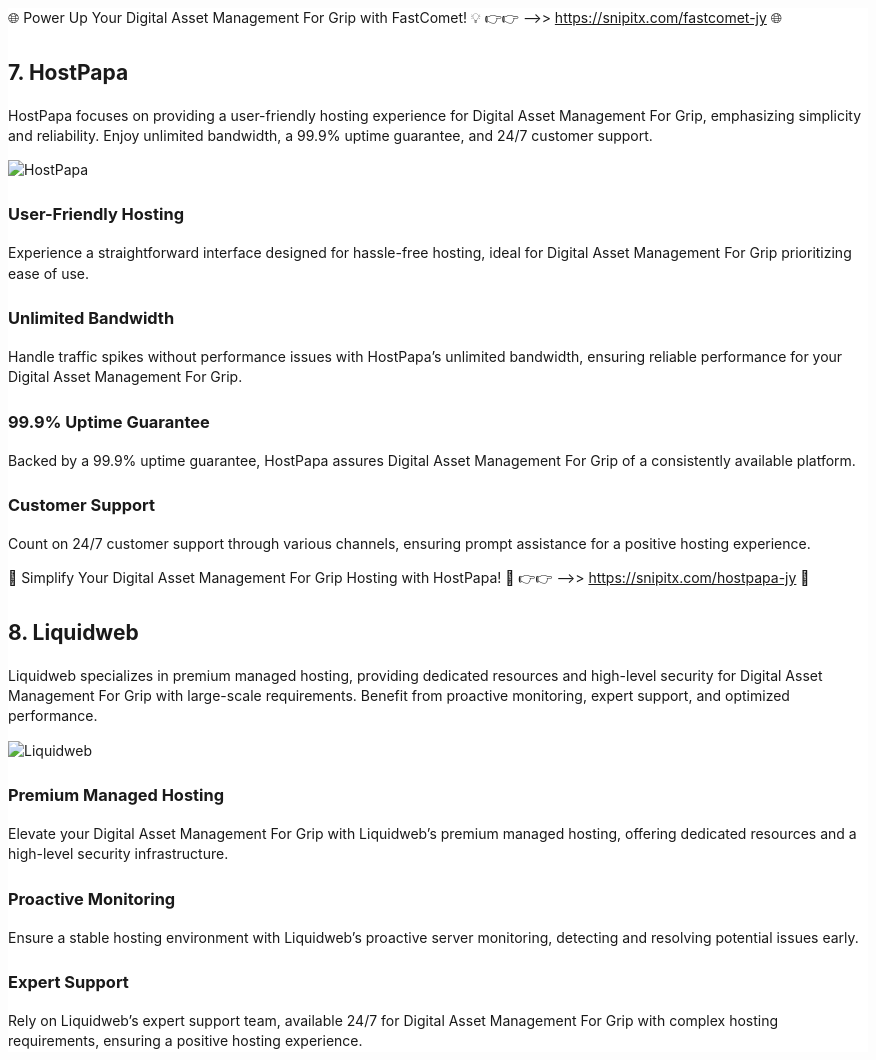 🌐 Power Up Your Digital Asset Management For Grip with FastComet! 💡
👉👉 -->> https://snipitx.com/fastcomet-jy 🌐

## 7. HostPapa

HostPapa focuses on providing a user-friendly hosting experience for Digital Asset Management For Grip, emphasizing simplicity and reliability. Enjoy unlimited bandwidth, a 99.9% uptime guarantee, and 24/7 customer support.

![HostPapa](https://i.imgur.com/ouDTkvl.jpeg "HostPapa Hosting")

### User-Friendly Hosting
Experience a straightforward interface designed for hassle-free hosting, ideal for Digital Asset Management For Grip prioritizing ease of use.

### Unlimited Bandwidth
Handle traffic spikes without performance issues with HostPapa’s unlimited bandwidth, ensuring reliable performance for your Digital Asset Management For Grip.

### 99.9% Uptime Guarantee
Backed by a 99.9% uptime guarantee, HostPapa assures Digital Asset Management For Grip of a consistently available platform.

### Customer Support
Count on 24/7 customer support through various channels, ensuring prompt assistance for a positive hosting experience.

🌈 Simplify Your Digital Asset Management For Grip Hosting with HostPapa! 🚀
👉👉 -->> https://snipitx.com/hostpapa-jy 🚀

## 8. Liquidweb

Liquidweb specializes in premium managed hosting, providing dedicated resources and high-level security for Digital Asset Management For Grip with large-scale requirements. Benefit from proactive monitoring, expert support, and optimized performance.

![Liquidweb](https://i.imgur.com/4IvT9SC.jpeg "Liquidweb Hosting")

### Premium Managed Hosting
Elevate your Digital Asset Management For Grip with Liquidweb’s premium managed hosting, offering dedicated resources and a high-level security infrastructure.

### Proactive Monitoring
Ensure a stable hosting environment with Liquidweb’s proactive server monitoring, detecting and resolving potential issues early.

### Expert Support
Rely on Liquidweb’s expert support team, available 24/7 for Digital Asset Management For Grip with complex hosting requirements, ensuring a positive hosting experience.
